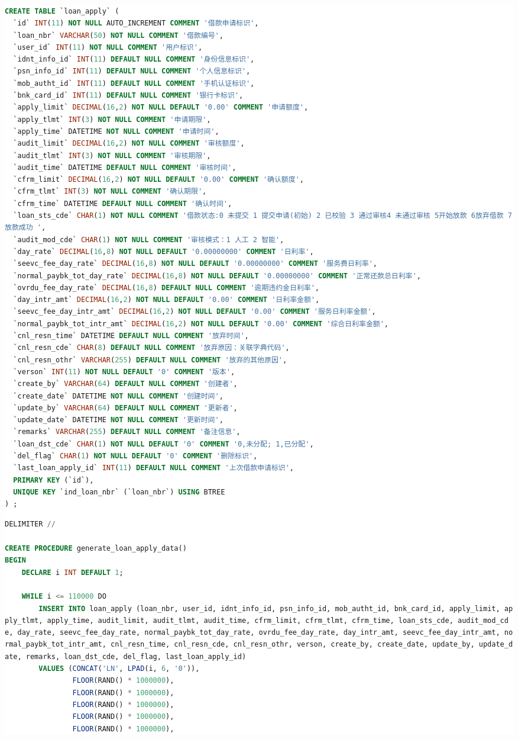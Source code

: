 ```sql
CREATE TABLE `loan_apply` (
  `id` INT(11) NOT NULL AUTO_INCREMENT COMMENT '借款申请标识',
  `loan_nbr` VARCHAR(50) NOT NULL COMMENT '借款编号',
  `user_id` INT(11) NOT NULL COMMENT '用户标识',
  `idnt_info_id` INT(11) DEFAULT NULL COMMENT '身份信息标识',
  `psn_info_id` INT(11) DEFAULT NULL COMMENT '个人信息标识',
  `mob_autht_id` INT(11) DEFAULT NULL COMMENT '手机认证标识',
  `bnk_card_id` INT(11) DEFAULT NULL COMMENT '银行卡标识',
  `apply_limit` DECIMAL(16,2) NOT NULL DEFAULT '0.00' COMMENT '申请额度',
  `apply_tlmt` INT(3) NOT NULL COMMENT '申请期限',
  `apply_time` DATETIME NOT NULL COMMENT '申请时间',
  `audit_limit` DECIMAL(16,2) NOT NULL COMMENT '审核额度',
  `audit_tlmt` INT(3) NOT NULL COMMENT '审核期限',
  `audit_time` DATETIME DEFAULT NULL COMMENT '审核时间',
  `cfrm_limit` DECIMAL(16,2) NOT NULL DEFAULT '0.00' COMMENT '确认额度',
  `cfrm_tlmt` INT(3) NOT NULL COMMENT '确认期限',
  `cfrm_time` DATETIME DEFAULT NULL COMMENT '确认时间',
  `loan_sts_cde` CHAR(1) NOT NULL COMMENT '借款状态:0 未提交 1 提交申请(初始) 2 已校验 3 通过审核4 未通过审核 5开始放款 6放弃借款 7 放款成功 ',
  `audit_mod_cde` CHAR(1) NOT NULL COMMENT '审核模式：1 人工 2 智能',
  `day_rate` DECIMAL(16,8) NOT NULL DEFAULT '0.00000000' COMMENT '日利率',
  `seevc_fee_day_rate` DECIMAL(16,8) NOT NULL DEFAULT '0.00000000' COMMENT '服务费日利率',
  `normal_paybk_tot_day_rate` DECIMAL(16,8) NOT NULL DEFAULT '0.00000000' COMMENT '正常还款总日利率',
  `ovrdu_fee_day_rate` DECIMAL(16,8) DEFAULT NULL COMMENT '逾期违约金日利率',
  `day_intr_amt` DECIMAL(16,2) NOT NULL DEFAULT '0.00' COMMENT '日利率金额',
  `seevc_fee_day_intr_amt` DECIMAL(16,2) NOT NULL DEFAULT '0.00' COMMENT '服务日利率金额',
  `normal_paybk_tot_intr_amt` DECIMAL(16,2) NOT NULL DEFAULT '0.00' COMMENT '综合日利率金额',
  `cnl_resn_time` DATETIME DEFAULT NULL COMMENT '放弃时间',
  `cnl_resn_cde` CHAR(8) DEFAULT NULL COMMENT '放弃原因：关联字典代码',
  `cnl_resn_othr` VARCHAR(255) DEFAULT NULL COMMENT '放弃的其他原因',
  `verson` INT(11) NOT NULL DEFAULT '0' COMMENT '版本',
  `create_by` VARCHAR(64) DEFAULT NULL COMMENT '创建者',
  `create_date` DATETIME NOT NULL COMMENT '创建时间',
  `update_by` VARCHAR(64) DEFAULT NULL COMMENT '更新者',
  `update_date` DATETIME NOT NULL COMMENT '更新时间',
  `remarks` VARCHAR(255) DEFAULT NULL COMMENT '备注信息',
  `loan_dst_cde` CHAR(1) NOT NULL DEFAULT '0' COMMENT '0,未分配; 1,已分配',
  `del_flag` CHAR(1) NOT NULL DEFAULT '0' COMMENT '删除标识',
  `last_loan_apply_id` INT(11) DEFAULT NULL COMMENT '上次借款申请标识',
  PRIMARY KEY (`id`),
  UNIQUE KEY `ind_loan_nbr` (`loan_nbr`) USING BTREE
) ;
```

```sql
DELIMITER //

CREATE PROCEDURE generate_loan_apply_data()
BEGIN
    DECLARE i INT DEFAULT 1;

    WHILE i <= 110000 DO
        INSERT INTO loan_apply (loan_nbr, user_id, idnt_info_id, psn_info_id, mob_autht_id, bnk_card_id, apply_limit, apply_tlmt, apply_time, audit_limit, audit_tlmt, audit_time, cfrm_limit, cfrm_tlmt, cfrm_time, loan_sts_cde, audit_mod_cde, day_rate, seevc_fee_day_rate, normal_paybk_tot_day_rate, ovrdu_fee_day_rate, day_intr_amt, seevc_fee_day_intr_amt, normal_paybk_tot_intr_amt, cnl_resn_time, cnl_resn_cde, cnl_resn_othr, verson, create_by, create_date, update_by, update_date, remarks, loan_dst_cde, del_flag, last_loan_apply_id) 
        VALUES (CONCAT('LN', LPAD(i, 6, '0')), 
                FLOOR(RAND() * 1000000), 
                FLOOR(RAND() * 1000000), 
                FLOOR(RAND() * 1000000), 
                FLOOR(RAND() * 1000000), 
                FLOOR(RAND() * 1000000), 
```